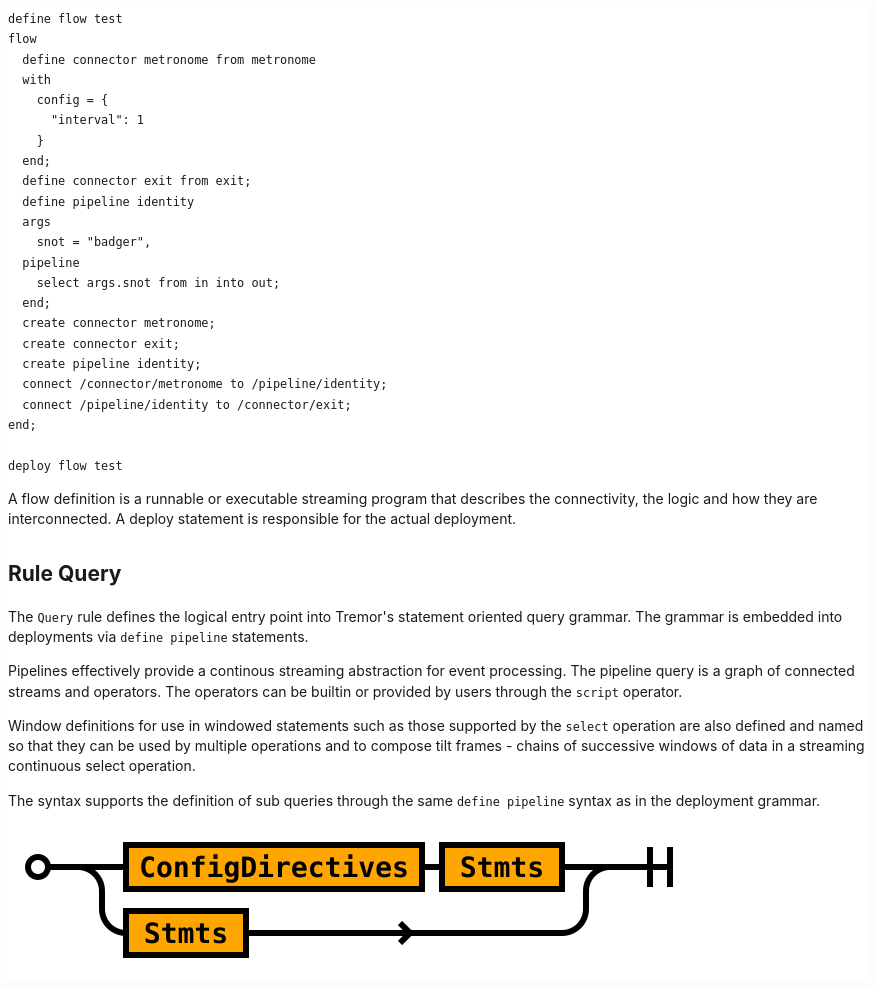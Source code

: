 


```tremor
define flow test
flow
  define connector metronome from metronome
  with
    config = {
      "interval": 1
    }
  end;
  define connector exit from exit;
  define pipeline identity
  args
    snot = "badger",
  pipeline
    select args.snot from in into out;
  end;
  create connector metronome;
  create connector exit;
  create pipeline identity;
  connect /connector/metronome to /pipeline/identity;
  connect /pipeline/identity to /connector/exit;
end;

deploy flow test
```

A flow definition is a runnable or executable streaming program that describes
the connectivity, the logic and how they are interconnected. A deploy statement
is responsible for the actual deployment.



## Rule Query

The `Query` rule defines the logical entry point into Tremor's statement
oriented query grammar. The grammar is embedded into deployments via
`define pipeline` statements.

Pipelines effectively provide a continous streaming abstraction for
event processing. The pipeline query is a graph of connected streams
and operators. The operators can be builtin or provided by users through
the `script` operator.

Window definitions for use in windowed statements such as those supported by
the `select` operation  are also defined and named so that they can be used
by multiple operations and to compose tilt frames - chains of successive
windows of data in a streaming continuous select operation.

The syntax supports the definition of sub queries through the same `define pipeline`
syntax as in the deployment grammar.



![Query](svg/query.svg)
